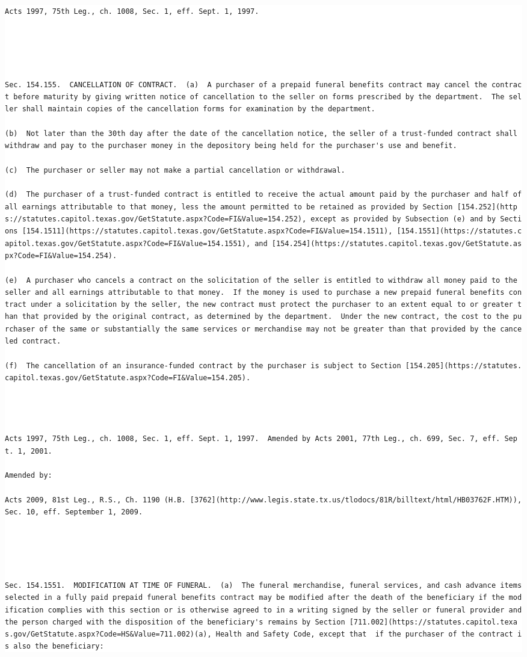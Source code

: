     
    
    
    Acts 1997, 75th Leg., ch. 1008, Sec. 1, eff. Sept. 1, 1997.
    
    
    
    
    
    Sec. 154.155.  CANCELLATION OF CONTRACT.  (a)  A purchaser of a prepaid funeral benefits contract may cancel the contract before maturity by giving written notice of cancellation to the seller on forms prescribed by the department.  The seller shall maintain copies of the cancellation forms for examination by the department.
    
    (b)  Not later than the 30th day after the date of the cancellation notice, the seller of a trust-funded contract shall withdraw and pay to the purchaser money in the depository being held for the purchaser's use and benefit.
    
    (c)  The purchaser or seller may not make a partial cancellation or withdrawal.
    
    (d)  The purchaser of a trust-funded contract is entitled to receive the actual amount paid by the purchaser and half of all earnings attributable to that money, less the amount permitted to be retained as provided by Section [154.252](https://statutes.capitol.texas.gov/GetStatute.aspx?Code=FI&Value=154.252), except as provided by Subsection (e) and by Sections [154.1511](https://statutes.capitol.texas.gov/GetStatute.aspx?Code=FI&Value=154.1511), [154.1551](https://statutes.capitol.texas.gov/GetStatute.aspx?Code=FI&Value=154.1551), and [154.254](https://statutes.capitol.texas.gov/GetStatute.aspx?Code=FI&Value=154.254).
    
    (e)  A purchaser who cancels a contract on the solicitation of the seller is entitled to withdraw all money paid to the seller and all earnings attributable to that money.  If the money is used to purchase a new prepaid funeral benefits contract under a solicitation by the seller, the new contract must protect the purchaser to an extent equal to or greater than that provided by the original contract, as determined by the department.  Under the new contract, the cost to the purchaser of the same or substantially the same services or merchandise may not be greater than that provided by the canceled contract.
    
    (f)  The cancellation of an insurance-funded contract by the purchaser is subject to Section [154.205](https://statutes.capitol.texas.gov/GetStatute.aspx?Code=FI&Value=154.205).
    
    
    
    
    Acts 1997, 75th Leg., ch. 1008, Sec. 1, eff. Sept. 1, 1997.  Amended by Acts 2001, 77th Leg., ch. 699, Sec. 7, eff. Sept. 1, 2001.
    
    Amended by: 
    
    Acts 2009, 81st Leg., R.S., Ch. 1190 (H.B. [3762](http://www.legis.state.tx.us/tlodocs/81R/billtext/html/HB03762F.HTM)), Sec. 10, eff. September 1, 2009.
    
    
    
    
    
    Sec. 154.1551.  MODIFICATION AT TIME OF FUNERAL.  (a)  The funeral merchandise, funeral services, and cash advance items selected in a fully paid prepaid funeral benefits contract may be modified after the death of the beneficiary if the modification complies with this section or is otherwise agreed to in a writing signed by the seller or funeral provider and the person charged with the disposition of the beneficiary's remains by Section [711.002](https://statutes.capitol.texas.gov/GetStatute.aspx?Code=HS&Value=711.002)(a), Health and Safety Code, except that  if the purchaser of the contract is also the beneficiary:
    